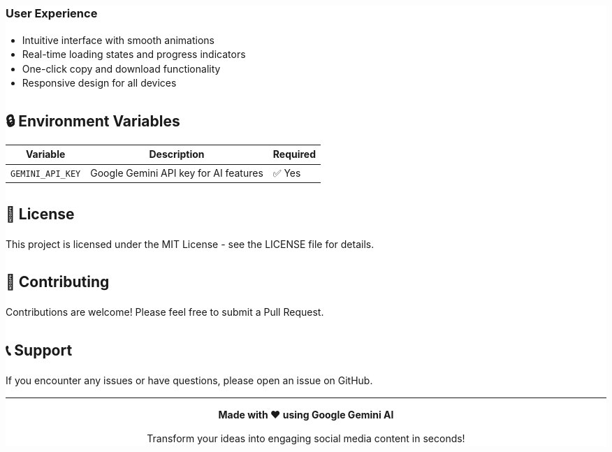 ### **User Experience**
- Intuitive interface with smooth animations
- Real-time loading states and progress indicators
- One-click copy and download functionality
- Responsive design for all devices

## 🔒 Environment Variables

| Variable | Description | Required |
|----------|-------------|----------|
| `GEMINI_API_KEY` | Google Gemini API key for AI features | ✅ Yes |

## 📄 License

This project is licensed under the MIT License - see the LICENSE file for details.

## 🤝 Contributing

Contributions are welcome! Please feel free to submit a Pull Request.

## 📞 Support

If you encounter any issues or have questions, please open an issue on GitHub.

---

<div align="center">
  <p><strong>Made with ❤️ using Google Gemini AI</strong></p>
  <p>Transform your ideas into engaging social media content in seconds!</p>
</div>